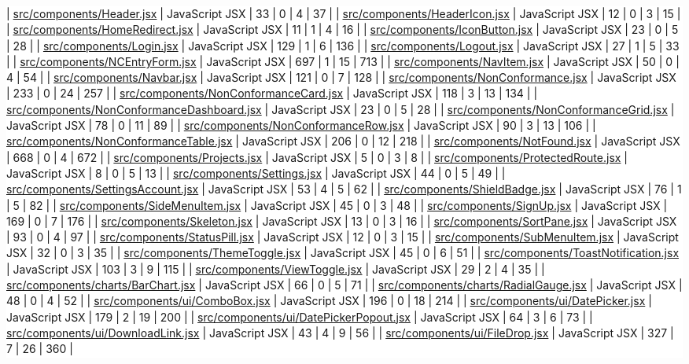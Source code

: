 | [src/components/Header.jsx](/src/components/Header.jsx) | JavaScript JSX | 33 | 0 | 4 | 37 |
| [src/components/HeaderIcon.jsx](/src/components/HeaderIcon.jsx) | JavaScript JSX | 12 | 0 | 3 | 15 |
| [src/components/HomeRedirect.jsx](/src/components/HomeRedirect.jsx) | JavaScript JSX | 11 | 1 | 4 | 16 |
| [src/components/IconButton.jsx](/src/components/IconButton.jsx) | JavaScript JSX | 23 | 0 | 5 | 28 |
| [src/components/Login.jsx](/src/components/Login.jsx) | JavaScript JSX | 129 | 1 | 6 | 136 |
| [src/components/Logout.jsx](/src/components/Logout.jsx) | JavaScript JSX | 27 | 1 | 5 | 33 |
| [src/components/NCEntryForm.jsx](/src/components/NCEntryForm.jsx) | JavaScript JSX | 697 | 1 | 15 | 713 |
| [src/components/NavItem.jsx](/src/components/NavItem.jsx) | JavaScript JSX | 50 | 0 | 4 | 54 |
| [src/components/Navbar.jsx](/src/components/Navbar.jsx) | JavaScript JSX | 121 | 0 | 7 | 128 |
| [src/components/NonConformance.jsx](/src/components/NonConformance.jsx) | JavaScript JSX | 233 | 0 | 24 | 257 |
| [src/components/NonConformanceCard.jsx](/src/components/NonConformanceCard.jsx) | JavaScript JSX | 118 | 3 | 13 | 134 |
| [src/components/NonConformanceDashboard.jsx](/src/components/NonConformanceDashboard.jsx) | JavaScript JSX | 23 | 0 | 5 | 28 |
| [src/components/NonConformanceGrid.jsx](/src/components/NonConformanceGrid.jsx) | JavaScript JSX | 78 | 0 | 11 | 89 |
| [src/components/NonConformanceRow.jsx](/src/components/NonConformanceRow.jsx) | JavaScript JSX | 90 | 3 | 13 | 106 |
| [src/components/NonConformanceTable.jsx](/src/components/NonConformanceTable.jsx) | JavaScript JSX | 206 | 0 | 12 | 218 |
| [src/components/NotFound.jsx](/src/components/NotFound.jsx) | JavaScript JSX | 668 | 0 | 4 | 672 |
| [src/components/Projects.jsx](/src/components/Projects.jsx) | JavaScript JSX | 5 | 0 | 3 | 8 |
| [src/components/ProtectedRoute.jsx](/src/components/ProtectedRoute.jsx) | JavaScript JSX | 8 | 0 | 5 | 13 |
| [src/components/Settings.jsx](/src/components/Settings.jsx) | JavaScript JSX | 44 | 0 | 5 | 49 |
| [src/components/SettingsAccount.jsx](/src/components/SettingsAccount.jsx) | JavaScript JSX | 53 | 4 | 5 | 62 |
| [src/components/ShieldBadge.jsx](/src/components/ShieldBadge.jsx) | JavaScript JSX | 76 | 1 | 5 | 82 |
| [src/components/SideMenuItem.jsx](/src/components/SideMenuItem.jsx) | JavaScript JSX | 45 | 0 | 3 | 48 |
| [src/components/SignUp.jsx](/src/components/SignUp.jsx) | JavaScript JSX | 169 | 0 | 7 | 176 |
| [src/components/Skeleton.jsx](/src/components/Skeleton.jsx) | JavaScript JSX | 13 | 0 | 3 | 16 |
| [src/components/SortPane.jsx](/src/components/SortPane.jsx) | JavaScript JSX | 93 | 0 | 4 | 97 |
| [src/components/StatusPill.jsx](/src/components/StatusPill.jsx) | JavaScript JSX | 12 | 0 | 3 | 15 |
| [src/components/SubMenuItem.jsx](/src/components/SubMenuItem.jsx) | JavaScript JSX | 32 | 0 | 3 | 35 |
| [src/components/ThemeToggle.jsx](/src/components/ThemeToggle.jsx) | JavaScript JSX | 45 | 0 | 6 | 51 |
| [src/components/ToastNotification.jsx](/src/components/ToastNotification.jsx) | JavaScript JSX | 103 | 3 | 9 | 115 |
| [src/components/ViewToggle.jsx](/src/components/ViewToggle.jsx) | JavaScript JSX | 29 | 2 | 4 | 35 |
| [src/components/charts/BarChart.jsx](/src/components/charts/BarChart.jsx) | JavaScript JSX | 66 | 0 | 5 | 71 |
| [src/components/charts/RadialGauge.jsx](/src/components/charts/RadialGauge.jsx) | JavaScript JSX | 48 | 0 | 4 | 52 |
| [src/components/ui/ComboBox.jsx](/src/components/ui/ComboBox.jsx) | JavaScript JSX | 196 | 0 | 18 | 214 |
| [src/components/ui/DatePicker.jsx](/src/components/ui/DatePicker.jsx) | JavaScript JSX | 179 | 2 | 19 | 200 |
| [src/components/ui/DatePickerPopout.jsx](/src/components/ui/DatePickerPopout.jsx) | JavaScript JSX | 64 | 3 | 6 | 73 |
| [src/components/ui/DownloadLink.jsx](/src/components/ui/DownloadLink.jsx) | JavaScript JSX | 43 | 4 | 9 | 56 |
| [src/components/ui/FileDrop.jsx](/src/components/ui/FileDrop.jsx) | JavaScript JSX | 327 | 7 | 26 | 360 |